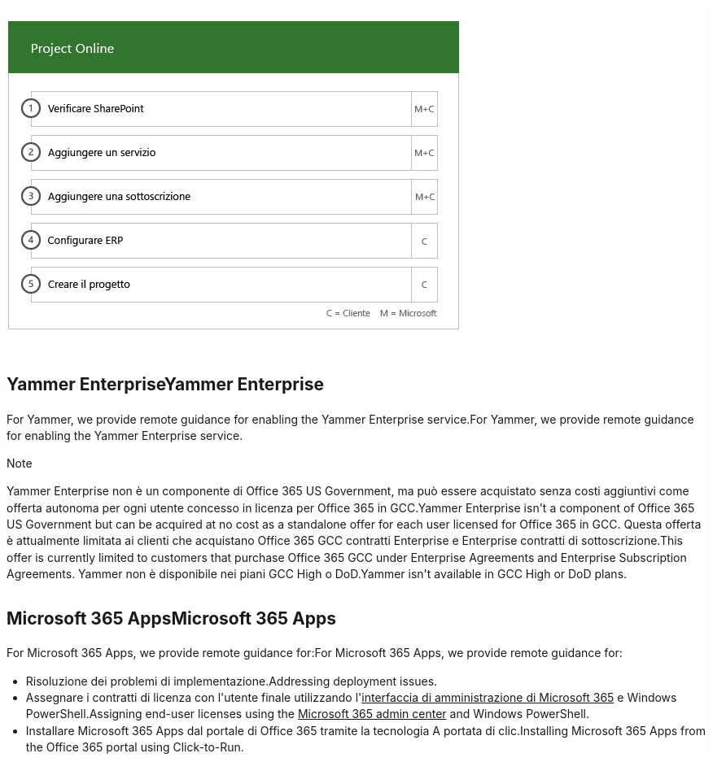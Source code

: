 ![Passaggi che si verificano durante la fase di attivazione per Project Online](media/d8dd7d31-1df6-4df4-a1aa-4dbdd34b973e.png)
  
## <a name="yammer-enterprise"></a><span data-ttu-id="05cd4-238">Yammer Enterprise</span><span class="sxs-lookup"><span data-stu-id="05cd4-238">Yammer Enterprise</span></span>

<span data-ttu-id="05cd4-239">For Yammer, we provide remote guidance for enabling the Yammer Enterprise service.</span><span class="sxs-lookup"><span data-stu-id="05cd4-239">For Yammer, we provide remote guidance for enabling the Yammer Enterprise service.</span></span>

> [!NOTE]
> <span data-ttu-id="05cd4-240">Yammer Enterprise non è un componente di Office 365 US Government, ma può essere acquistato senza costi aggiuntivi come offerta autonoma per ogni utente concesso in licenza per Office 365 in GCC.</span><span class="sxs-lookup"><span data-stu-id="05cd4-240">Yammer Enterprise isn't a component of Office 365 US Government but can be acquired at no cost as a standalone offer for each user licensed for Office 365 in GCC.</span></span> <span data-ttu-id="05cd4-241">Questa offerta è attualmente limitata ai clienti che acquistano Office 365 GCC contratti Enterprise e Enterprise contratti di sottoscrizione.</span><span class="sxs-lookup"><span data-stu-id="05cd4-241">This offer is currently limited to customers that purchase Office 365 GCC under Enterprise Agreements and Enterprise Subscription Agreements.</span></span> <span data-ttu-id="05cd4-242">Yammer non è disponibile nei piani GCC High o DoD.</span><span class="sxs-lookup"><span data-stu-id="05cd4-242">Yammer isn't available in GCC High or DoD plans.</span></span> 
  
## <a name="microsoft-365-apps"></a><span data-ttu-id="05cd4-243">Microsoft 365 Apps</span><span class="sxs-lookup"><span data-stu-id="05cd4-243">Microsoft 365 Apps</span></span>

<span data-ttu-id="05cd4-244">For Microsoft 365 Apps, we provide remote guidance for:</span><span class="sxs-lookup"><span data-stu-id="05cd4-244">For Microsoft 365 Apps, we provide remote guidance for:</span></span> 
- <span data-ttu-id="05cd4-245">Risoluzione dei problemi di implementazione.</span><span class="sxs-lookup"><span data-stu-id="05cd4-245">Addressing deployment issues.</span></span>    
- <span data-ttu-id="05cd4-246">Assegnare i contratti di licenza con l'utente finale utilizzando l'[interfaccia di amministrazione di Microsoft 365](https://go.microsoft.com/fwlink/?linkid=2032704) e Windows PowerShell.</span><span class="sxs-lookup"><span data-stu-id="05cd4-246">Assigning end-user licenses using the [Microsoft 365 admin center](https://go.microsoft.com/fwlink/?linkid=2032704) and Windows PowerShell.</span></span>    
- <span data-ttu-id="05cd4-247">Installare Microsoft 365 Apps dal portale di Office 365 tramite la tecnologia A portata di clic.</span><span class="sxs-lookup"><span data-stu-id="05cd4-247">Installing Microsoft 365 Apps from the Office 365 portal using Click-to-Run.</span></span>    